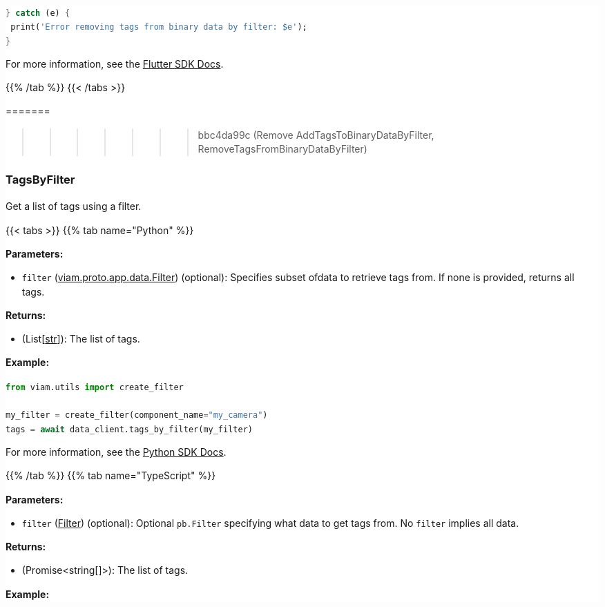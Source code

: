 ```dart {class="line-numbers linkable-line-numbers"}
} catch (e) {
 print('Error removing tags from binary data by filter: $e');
}
```

For more information, see the [Flutter SDK Docs](https://flutter.viam.dev/viam_sdk/DataClient/removeTagsFromBinaryDataByFilter.html).

{{% /tab %}}
{{< /tabs >}}

=======

> > > > > > > bbc4da99c (Remove AddTagsToBinaryDataByFilter, RemoveTagsFromBinaryDataByFilter)

### TagsByFilter

Get a list of tags using a filter.

{{< tabs >}}
{{% tab name="Python" %}}

**Parameters:**

- `filter` ([viam.proto.app.data.Filter](https://python.viam.dev/autoapi/viam/proto/app/data/index.html#viam.proto.app.data.Filter)) (optional): Specifies subset ofdata to retrieve tags from. If none is provided, returns all tags.

**Returns:**

- (List[[str](https://docs.python.org/3/library/stdtypes.html#text-sequence-type-str)]): The list of tags.

**Example:**

```python {class="line-numbers linkable-line-numbers"}
from viam.utils import create_filter

my_filter = create_filter(component_name="my_camera")
tags = await data_client.tags_by_filter(my_filter)
```

For more information, see the [Python SDK Docs](https://python.viam.dev/autoapi/viam/app/data_client/index.html#viam.app.data_client.DataClient.tags_by_filter).

{{% /tab %}}
{{% tab name="TypeScript" %}}

**Parameters:**

- `filter` ([Filter](https://ts.viam.dev/classes/dataApi.Filter.html)) (optional): Optional `pb.Filter` specifying what data to get tags from.
  No `filter` implies all data.

**Returns:**

- (Promise<string[]>): The list of tags.

**Example:**
